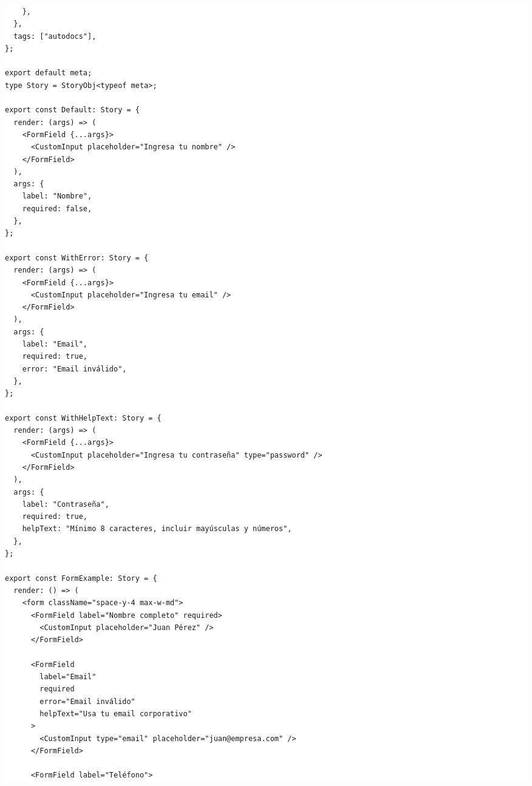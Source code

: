 ```tsx
    },
  },
  tags: ["autodocs"],
};

export default meta;
type Story = StoryObj<typeof meta>;

export const Default: Story = {
  render: (args) => (
    <FormField {...args}>
      <CustomInput placeholder="Ingresa tu nombre" />
    </FormField>
  ),
  args: {
    label: "Nombre",
    required: false,
  },
};

export const WithError: Story = {
  render: (args) => (
    <FormField {...args}>
      <CustomInput placeholder="Ingresa tu email" />
    </FormField>
  ),
  args: {
    label: "Email",
    required: true,
    error: "Email inválido",
  },
};

export const WithHelpText: Story = {
  render: (args) => (
    <FormField {...args}>
      <CustomInput placeholder="Ingresa tu contraseña" type="password" />
    </FormField>
  ),
  args: {
    label: "Contraseña",
    required: true,
    helpText: "Mínimo 8 caracteres, incluir mayúsculas y números",
  },
};

export const FormExample: Story = {
  render: () => (
    <form className="space-y-4 max-w-md">
      <FormField label="Nombre completo" required>
        <CustomInput placeholder="Juan Pérez" />
      </FormField>

      <FormField
        label="Email"
        required
        error="Email inválido"
        helpText="Usa tu email corporativo"
      >
        <CustomInput type="email" placeholder="juan@empresa.com" />
      </FormField>

      <FormField label="Teléfono">
```